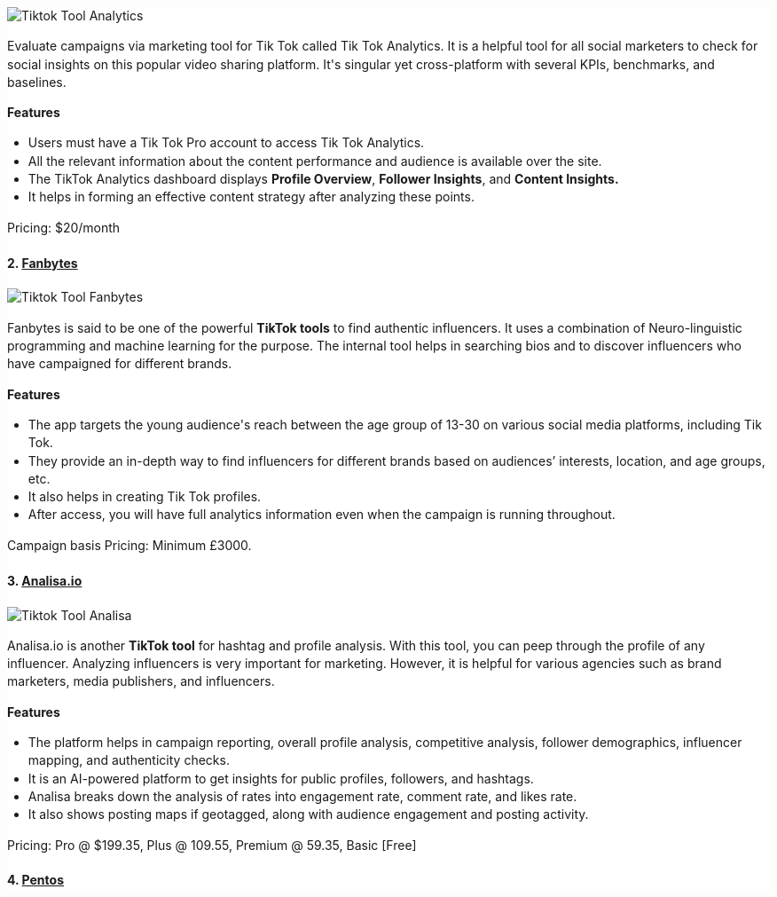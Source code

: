 ![Tiktok Tool Analytics](https://images.wondershare.com/filmora/article-images/tiktok-analytics.jpg)

Evaluate campaigns via marketing tool for Tik Tok called Tik Tok Analytics. It is a helpful tool for all social marketers to check for social insights on this popular video sharing platform. It's singular yet cross-platform with several KPIs, benchmarks, and baselines.

**Features**

* Users must have a Tik Tok Pro account to access Tik Tok Analytics.
* All the relevant information about the content performance and audience is available over the site.
* The TikTok Analytics dashboard displays **Profile Overview**, **Follower Insights**, and **Content Insights.**
* It helps in forming an effective content strategy after analyzing these points.

Pricing: $20/month

#### 2\. [Fanbytes](https://fanbytes.co.uk)

![Tiktok Tool Fanbytes](https://images.wondershare.com/filmora/article-images/tiktok-tool-fanbytes.jpg)

Fanbytes is said to be one of the powerful **TikTok tools** to find authentic influencers. It uses a combination of Neuro-linguistic programming and machine learning for the purpose. The internal tool helps in searching bios and to discover influencers who have campaigned for different brands.

**Features**

* The app targets the young audience's reach between the age group of 13-30 on various social media platforms, including Tik Tok.
* They provide an in-depth way to find influencers for different brands based on audiences’ interests, location, and age groups, etc.
* It also helps in creating Tik Tok profiles.
* After access, you will have full analytics information even when the campaign is running throughout.

Campaign basis Pricing: Minimum £3000.

#### 3\. [Analisa.io](https://analisa.io/)

![Tiktok Tool Analisa](https://images.wondershare.com/filmora/article-images/tiktok-tool-analisa-io.jpg)

Analisa.io is another **TikTok tool** for hashtag and profile analysis. With this tool, you can peep through the profile of any influencer. Analyzing influencers is very important for marketing. However, it is helpful for various agencies such as brand marketers, media publishers, and influencers.

**Features**

* The platform helps in campaign reporting, overall profile analysis, competitive analysis, follower demographics, influencer mapping, and authenticity checks.
* It is an AI-powered platform to get insights for public profiles, followers, and hashtags.
* Analisa breaks down the analysis of rates into engagement rate, comment rate, and likes rate.
* It also shows posting maps if geotagged, along with audience engagement and posting activity.

Pricing: Pro @ $199.35, Plus @ 109.55, Premium @ 59.35, Basic \[Free\]

#### 4\. [Pentos](https://pentos.co/)
